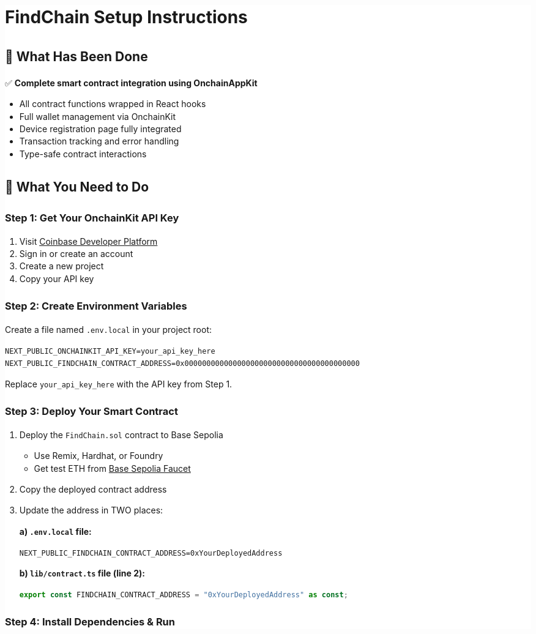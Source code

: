 # FindChain Setup Instructions

## 🎯 What Has Been Done

✅ **Complete smart contract integration using OnchainAppKit**
- All contract functions wrapped in React hooks
- Full wallet management via OnchainKit
- Device registration page fully integrated
- Transaction tracking and error handling
- Type-safe contract interactions

## 🔧 What You Need to Do

### Step 1: Get Your OnchainKit API Key

1. Visit [Coinbase Developer Platform](https://portal.cdp.coinbase.com/)
2. Sign in or create an account
3. Create a new project
4. Copy your API key

### Step 2: Create Environment Variables

Create a file named `.env.local` in your project root:

```env
NEXT_PUBLIC_ONCHAINKIT_API_KEY=your_api_key_here
NEXT_PUBLIC_FINDCHAIN_CONTRACT_ADDRESS=0x0000000000000000000000000000000000000000
```

Replace `your_api_key_here` with the API key from Step 1.

### Step 3: Deploy Your Smart Contract

1. Deploy the `FindChain.sol` contract to Base Sepolia
   - Use Remix, Hardhat, or Foundry
   - Get test ETH from [Base Sepolia Faucet](https://www.coinbase.com/faucets/base-ethereum-sepolia-faucet)

2. Copy the deployed contract address

3. Update the address in TWO places:

   **a) `.env.local` file:**
   ```env
   NEXT_PUBLIC_FINDCHAIN_CONTRACT_ADDRESS=0xYourDeployedAddress
   ```

   **b) `lib/contract.ts` file (line 2):**
   ```typescript
   export const FINDCHAIN_CONTRACT_ADDRESS = "0xYourDeployedAddress" as const;
   ```

### Step 4: Install Dependencies & Run
